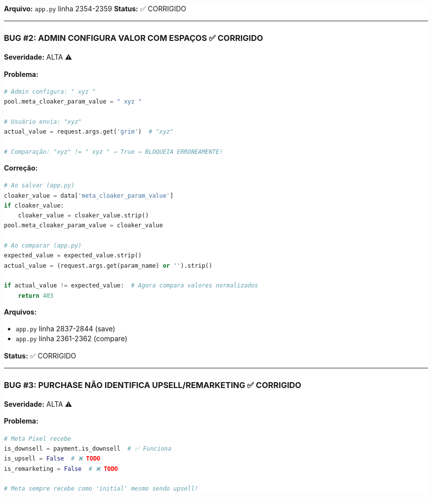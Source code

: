 **Arquivo:** `app.py` linha 2354-2359
**Status:** ✅ CORRIGIDO

---

### **BUG #2: ADMIN CONFIGURA VALOR COM ESPAÇOS** ✅ CORRIGIDO

**Severidade:** ALTA ⚠️

**Problema:**
```python
# Admin configura: " xyz "
pool.meta_cloaker_param_value = " xyz "

# Usuário envia: "xyz"
actual_value = request.args.get('grim')  # "xyz"

# Comparação: "xyz" != " xyz " → True → BLOQUEIA ERRONEAMENTE!
```

**Correção:**
```python
# Ao salvar (app.py)
cloaker_value = data['meta_cloaker_param_value']
if cloaker_value:
    cloaker_value = cloaker_value.strip()
pool.meta_cloaker_param_value = cloaker_value

# Ao comparar (app.py)
expected_value = expected_value.strip()
actual_value = (request.args.get(param_name) or '').strip()

if actual_value != expected_value:  # Agora compara valores normalizados
    return 403
```

**Arquivos:** 
- `app.py` linha 2837-2844 (save)
- `app.py` linha 2361-2362 (compare)

**Status:** ✅ CORRIGIDO

---

### **BUG #3: PURCHASE NÃO IDENTIFICA UPSELL/REMARKETING** ✅ CORRIGIDO

**Severidade:** ALTA ⚠️

**Problema:**
```python
# Meta Pixel recebe
is_downsell = payment.is_downsell  # ✅ Funciona
is_upsell = False  # ❌ TODO
is_remarketing = False  # ❌ TODO

# Meta sempre recebe como 'initial' mesmo sendo upsell!
```
